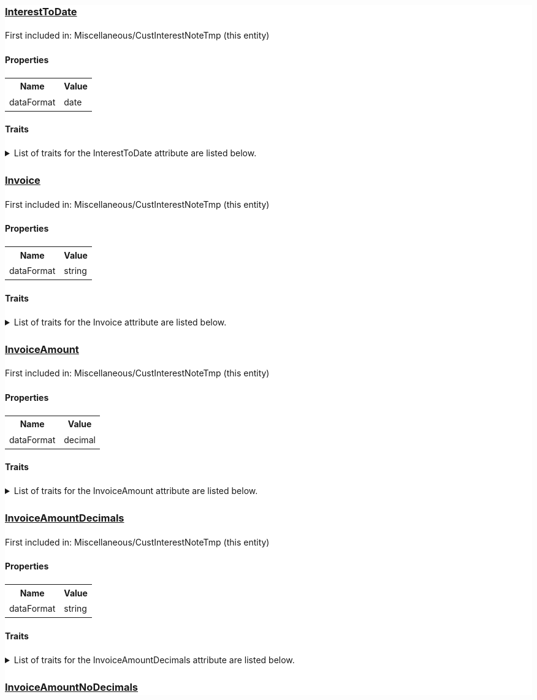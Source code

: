 ### <a href=#InterestToDate name="InterestToDate">InterestToDate</a>

First included in: Miscellaneous/CustInterestNoteTmp (this entity)  

#### Properties

<table><tr><th>Name</th><th>Value</th></tr><tr><td>dataFormat</td><td>date</td></tr></table>

#### Traits

<details><summary>List of traits for the InterestToDate attribute are listed below.</summary></details>

### <a href=#Invoice name="Invoice">Invoice</a>

First included in: Miscellaneous/CustInterestNoteTmp (this entity)  

#### Properties

<table><tr><th>Name</th><th>Value</th></tr><tr><td>dataFormat</td><td>string</td></tr></table>

#### Traits

<details><summary>List of traits for the Invoice attribute are listed below.</summary></details>

### <a href=#InvoiceAmount name="InvoiceAmount">InvoiceAmount</a>

First included in: Miscellaneous/CustInterestNoteTmp (this entity)  

#### Properties

<table><tr><th>Name</th><th>Value</th></tr><tr><td>dataFormat</td><td>decimal</td></tr></table>

#### Traits

<details><summary>List of traits for the InvoiceAmount attribute are listed below.</summary></details>

### <a href=#InvoiceAmountDecimals name="InvoiceAmountDecimals">InvoiceAmountDecimals</a>

First included in: Miscellaneous/CustInterestNoteTmp (this entity)  

#### Properties

<table><tr><th>Name</th><th>Value</th></tr><tr><td>dataFormat</td><td>string</td></tr></table>

#### Traits

<details><summary>List of traits for the InvoiceAmountDecimals attribute are listed below.</summary></details>

### <a href=#InvoiceAmountNoDecimals name="InvoiceAmountNoDecimals">InvoiceAmountNoDecimals</a>
